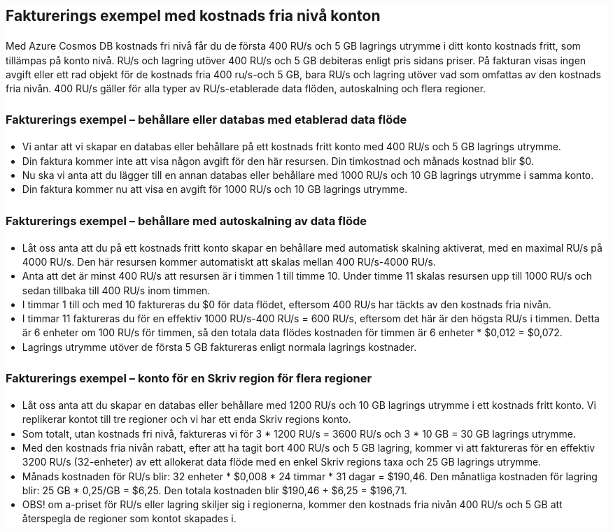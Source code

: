 ## <a name="billing-examples-with-free-tier-accounts"></a>Fakturerings exempel med kostnads fria nivå konton
Med Azure Cosmos DB kostnads fri nivå får du de första 400 RU/s och 5 GB lagrings utrymme i ditt konto kostnads fritt, som tillämpas på konto nivå. RU/s och lagring utöver 400 RU/s och 5 GB debiteras enligt pris sidans priser. På fakturan visas ingen avgift eller ett rad objekt för de kostnads fria 400 ru/s-och 5 GB, bara RU/s och lagring utöver vad som omfattas av den kostnads fria nivån. 400 RU/s gäller för alla typer av RU/s-etablerade data flöden, autoskalning och flera regioner.  

### <a name="billing-example---container-or-database-with-provisioned-throughput"></a>Fakturerings exempel – behållare eller databas med etablerad data flöde
- Vi antar att vi skapar en databas eller behållare på ett kostnads fritt konto med 400 RU/s och 5 GB lagrings utrymme.
- Din faktura kommer inte att visa någon avgift för den här resursen. Din timkostnad och månads kostnad blir $0.
- Nu ska vi anta att du lägger till en annan databas eller behållare med 1000 RU/s och 10 GB lagrings utrymme i samma konto.
- Din faktura kommer nu att visa en avgift för 1000 RU/s och 10 GB lagrings utrymme. 

### <a name="billing-example---container-with-autoscale-throughput"></a>Fakturerings exempel – behållare med autoskalning av data flöde
- Låt oss anta att du på ett kostnads fritt konto skapar en behållare med automatisk skalning aktiverat, med en maximal RU/s på 4000 RU/s. Den här resursen kommer automatiskt att skalas mellan 400 RU/s-4000 RU/s. 
- Anta att det är minst 400 RU/s att resursen är i timmen 1 till timme 10. Under timme 11 skalas resursen upp till 1000 RU/s och sedan tillbaka till 400 RU/s inom timmen.
- I timmar 1 till och med 10 faktureras du $0 för data flödet, eftersom 400 RU/s har täckts av den kostnads fria nivån. 
- I timmar 11 faktureras du för en effektiv 1000 RU/s-400 RU/s = 600 RU/s, eftersom det här är den högsta RU/s i timmen. Detta är 6 enheter om 100 RU/s för timmen, så den totala data flödes kostnaden för timmen är 6 enheter * $0,012 = $0,072. 
- Lagrings utrymme utöver de första 5 GB faktureras enligt normala lagrings kostnader. 

### <a name="billing-example---multi-region-single-write-region-account"></a>Fakturerings exempel – konto för en Skriv region för flera regioner
- Låt oss anta att du skapar en databas eller behållare med 1200 RU/s och 10 GB lagrings utrymme i ett kostnads fritt konto. Vi replikerar kontot till tre regioner och vi har ett enda Skriv regions konto.
- Som totalt, utan kostnads fri nivå, faktureras vi för 3 * 1200 RU/s = 3600 RU/s och 3 * 10 GB = 30 GB lagrings utrymme.
- Med den kostnads fria nivån rabatt, efter att ha tagit bort 400 RU/s och 5 GB lagring, kommer vi att faktureras för en effektiv 3200 RU/s (32-enheter) av ett allokerat data flöde med en enkel Skriv regions taxa och 25 GB lagrings utrymme.
- Månads kostnaden för RU/s blir: 32 enheter * $0,008 * 24 timmar * 31 dagar = $190,46. Den månatliga kostnaden för lagring blir: 25 GB * 0,25/GB = $6,25. Den totala kostnaden blir $190,46 + $6,25 = $196,71.
- OBS! om a-priset för RU/s eller lagring skiljer sig i regionerna, kommer den kostnads fria nivån 400 RU/s och 5 GB att återspegla de regioner som kontot skapades i.
